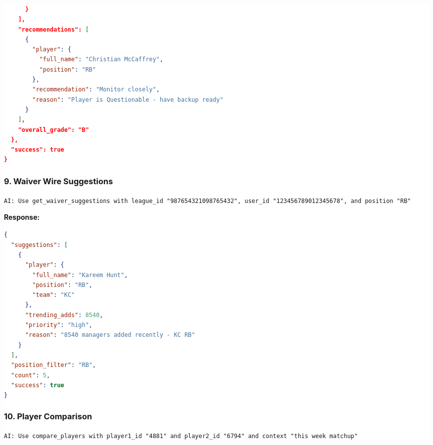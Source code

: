 ```json
      }
    ],
    "recommendations": [
      {
        "player": {
          "full_name": "Christian McCaffrey",
          "position": "RB"
        },
        "recommendation": "Monitor closely",
        "reason": "Player is Questionable - have backup ready"
      }
    ],
    "overall_grade": "B"
  },
  "success": true
}
```

### 9. Waiver Wire Suggestions

```
AI: Use get_waiver_suggestions with league_id "987654321098765432", user_id "123456789012345678", and position "RB"
```

**Response:**
```json
{
  "suggestions": [
    {
      "player": {
        "full_name": "Kareem Hunt",
        "position": "RB",
        "team": "KC"
      },
      "trending_adds": 8540,
      "priority": "high",
      "reason": "8540 managers added recently - KC RB"
    }
  ],
  "position_filter": "RB",
  "count": 5,
  "success": true
}
```

### 10. Player Comparison

```
AI: Use compare_players with player1_id "4881" and player2_id "6794" and context "this week matchup"
```
